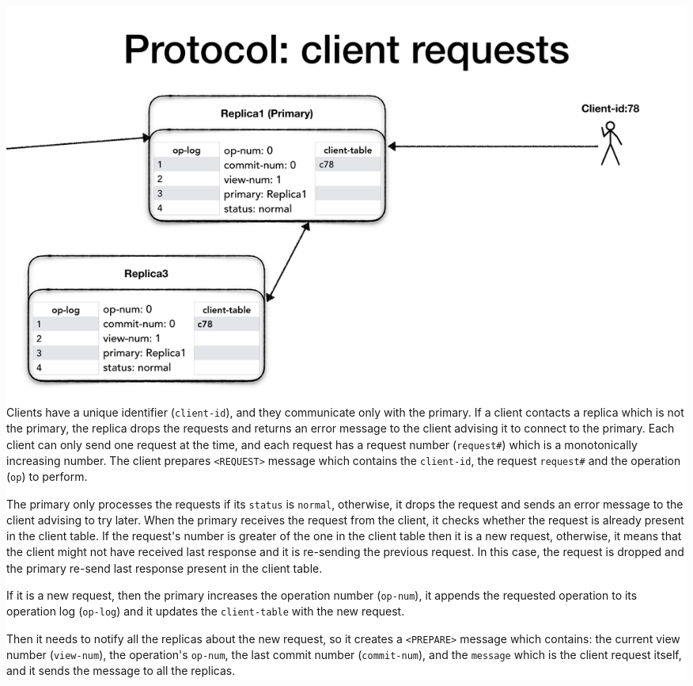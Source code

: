 ![client request processing](/images/vr-paper/client1.gif)

Clients have a unique identifier (`client-id`), and they communicate
only with the primary. If a client contacts a replica which is not the
primary, the replica drops the requests and returns an error message
to the client advising it to connect to the primary.  Each client can
only send one request at the time, and each request has a request
number (`request#`) which is a monotonically increasing number.  The
client prepares `<REQUEST>` message which contains the `client-id`,
the request `request#` and the operation (`op`) to perform.

The primary only processes the requests if its `status` is `normal`,
otherwise, it drops the request and sends an error message to the client
advising to try later.  When the primary receives the request from the
client, it checks whether the request is already present in the client
table.  If the request's number is greater of the one in the client
table then it is a new request, otherwise, it means that the client
might not have received last response and it is re-sending the
previous request. In this case, the request is dropped and the primary
re-send last response present in the client table.

If it is a new request, then the primary increases the operation
number (`op-num`), it appends the requested operation to its operation
log (`op-log`) and it updates the `client-table` with the new request.

Then it needs to notify all the replicas about the new request, so it
creates a `<PREPARE>` message which contains: the current view number
(`view-num`), the operation's `op-num`, the last commit number
(`commit-num`), and the `message` which is the client request itself,
and it sends the message to all the replicas.
